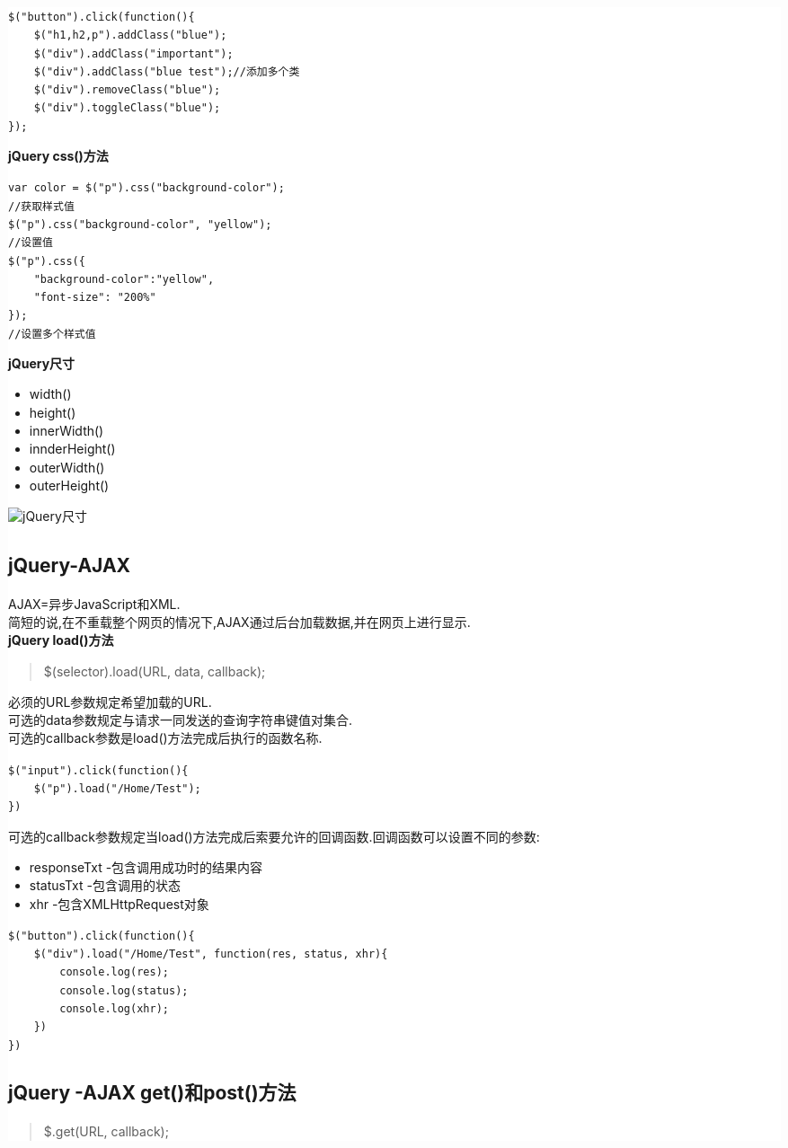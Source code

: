 ``` JS
$("button").click(function(){
    $("h1,h2,p").addClass("blue");
    $("div").addClass("important");
    $("div").addClass("blue test");//添加多个类  
    $("div").removeClass("blue");
    $("div").toggleClass("blue");
});
```
**jQuery css()方法**
``` JS
var color = $("p").css("background-color");
//获取样式值  
$("p").css("background-color", "yellow");
//设置值  
$("p").css({
    "background-color":"yellow",
    "font-size": "200%"
});
//设置多个样式值
```
**jQuery尺寸**
- width()
- height()
- innerWidth()
- innderHeight()
- outerWidth()
- outerHeight()


![jQuery尺寸](http://www.runoob.com/images/img_jquerydim.gif)

## jQuery-AJAX
AJAX=异步JavaScript和XML.  
简短的说,在不重载整个网页的情况下,AJAX通过后台加载数据,并在网页上进行显示.  
**jQuery load()方法**
> $(selector).load(URL, data, callback);

必须的URL参数规定希望加载的URL.  
可选的data参数规定与请求一同发送的查询字符串键值对集合.  
可选的callback参数是load()方法完成后执行的函数名称.
``` JS 
$("input").click(function(){
    $("p").load("/Home/Test");
})
```
可选的callback参数规定当load()方法完成后索要允许的回调函数.回调函数可以设置不同的参数:  
- responseTxt -包含调用成功时的结果内容
- statusTxt -包含调用的状态 
- xhr -包含XMLHttpRequest对象

``` JS
$("button").click(function(){
    $("div").load("/Home/Test", function(res, status, xhr){
        console.log(res);
        console.log(status);
        console.log(xhr);
    })
})
```
## jQuery -AJAX get()和post()方法
> $.get(URL, callback);
